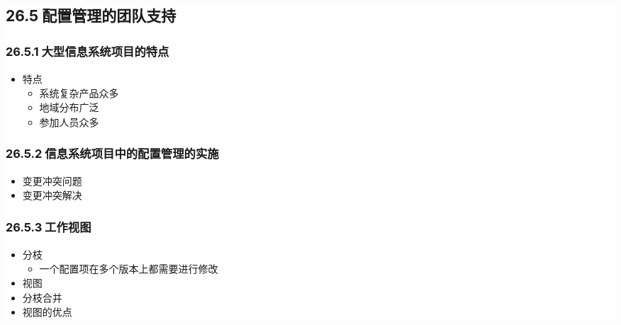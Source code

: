 ## 26.5 配置管理的团队支持

### 26.5.1 大型信息系统项目的特点

* 特点
  * 系统复杂产品众多
  * 地域分布广泛
  * 参加人员众多

### 26.5.2 信息系统项目中的配置管理的实施

* 变更冲突问题
* 变更冲突解决

### 26.5.3 工作视图

* 分枝
  * 一个配置项在多个版本上都需要进行修改
* 视图
* 分枝合并
* 视图的优点
